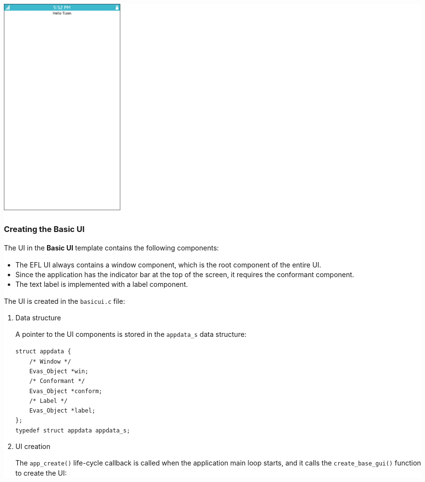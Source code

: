 ![User interface in the Basic UI template](media/simple_ui_basic_mn.png)

### Creating the Basic UI

The UI in the **Basic UI** template contains the following components:

-   The EFL UI always contains a window component, which is the root component of the entire UI.
-   Since the application has the indicator bar at the top of the screen, it requires the conformant component.
-   The text label is implemented with a label component.

The UI is created in the `basicui.c` file:

1.  Data structure

    A pointer to the UI components is stored in the `appdata_s` data structure:

    ```
    struct appdata {
        /* Window */
        Evas_Object *win;
        /* Conformant */
        Evas_Object *conform;
        /* Label */
        Evas_Object *label;
    };
    typedef struct appdata appdata_s;
    ```

2. UI creation

    The `app_create()` life-cycle callback is called when the application main loop starts, and it calls the `create_base_gui()` function to create the UI:
